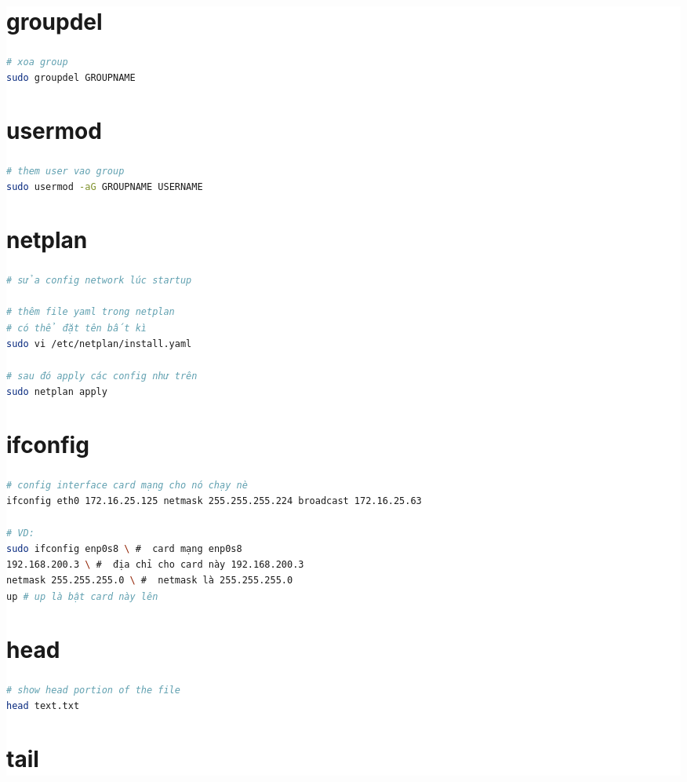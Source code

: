 # groupdel

```bash
# xoa group
sudo groupdel GROUPNAME
```

# usermod

```bash
# them user vao group
sudo usermod -aG GROUPNAME USERNAME
```

# netplan

```bash
# sửa config network lúc startup

# thêm file yaml trong netplan
# có thể đặt tên bất kì
sudo vi /etc/netplan/install.yaml

# sau đó apply các config như trên
sudo netplan apply
```

# ifconfig

```bash
# config interface card mạng cho nó chạy nè
ifconfig eth0 172.16.25.125 netmask 255.255.255.224 broadcast 172.16.25.63

# VD:
sudo ifconfig enp0s8 \ #  card mạng enp0s8
192.168.200.3 \ #  địa chỉ cho card này 192.168.200.3
netmask 255.255.255.0 \ #  netmask là 255.255.255.0
up # up là bật card này lên
```

# head

```bash
# show head portion of the file
head text.txt
```

# tail
